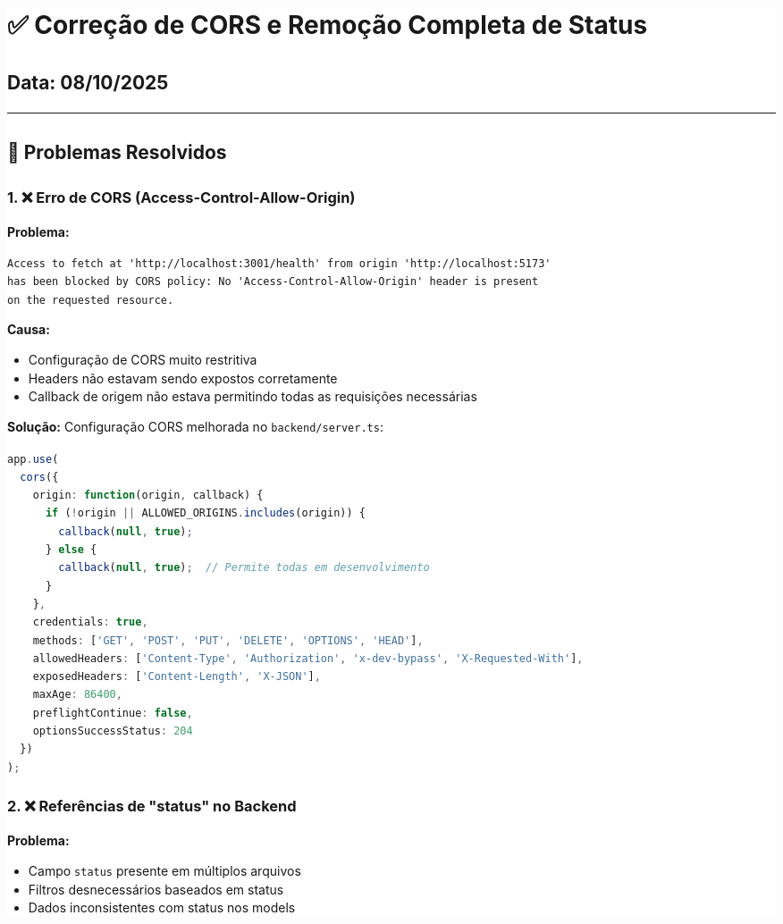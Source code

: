# ✅ Correção de CORS e Remoção Completa de Status

## Data: 08/10/2025

---

## 🎯 Problemas Resolvidos

### 1. ❌ Erro de CORS (Access-Control-Allow-Origin)
**Problema:**
```
Access to fetch at 'http://localhost:3001/health' from origin 'http://localhost:5173' 
has been blocked by CORS policy: No 'Access-Control-Allow-Origin' header is present 
on the requested resource.
```

**Causa:**
- Configuração de CORS muito restritiva
- Headers não estavam sendo expostos corretamente
- Callback de origem não estava permitindo todas as requisições necessárias

**Solução:**
Configuração CORS melhorada no `backend/server.ts`:
```typescript
app.use(
  cors({
    origin: function(origin, callback) {
      if (!origin || ALLOWED_ORIGINS.includes(origin)) {
        callback(null, true);
      } else {
        callback(null, true);  // Permite todas em desenvolvimento
      }
    },
    credentials: true,
    methods: ['GET', 'POST', 'PUT', 'DELETE', 'OPTIONS', 'HEAD'],
    allowedHeaders: ['Content-Type', 'Authorization', 'x-dev-bypass', 'X-Requested-With'],
    exposedHeaders: ['Content-Length', 'X-JSON'],
    maxAge: 86400,
    preflightContinue: false,
    optionsSuccessStatus: 204
  })
);
```

### 2. ❌ Referências de "status" no Backend
**Problema:**
- Campo `status` presente em múltiplos arquivos
- Filtros desnecessários baseados em status
- Dados inconsistentes com status nos models

